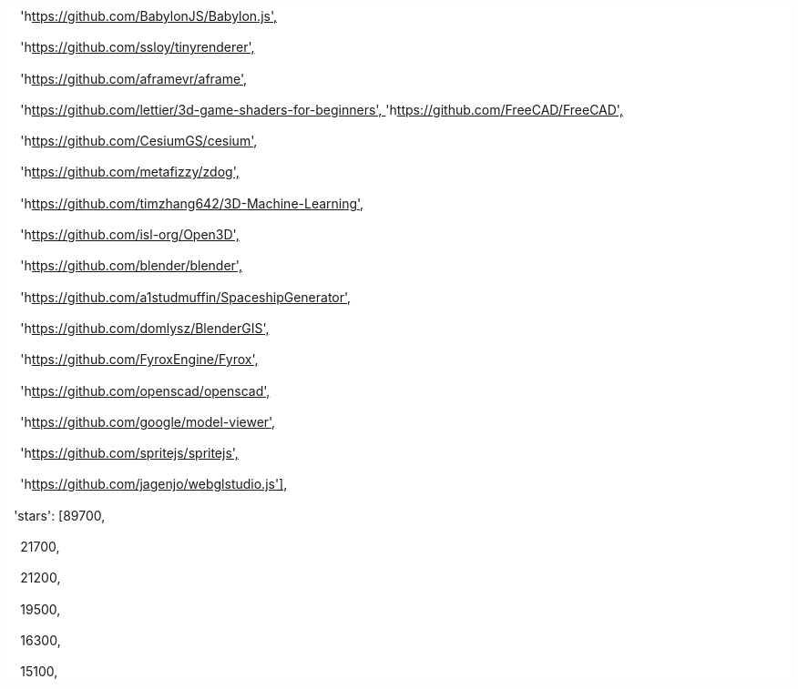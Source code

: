 `  `'h[ttps://github.com/BabylonJS/Babylon.js', ](https://jovian.com/outlink?url=https%3A%2F%2Fgithub.com%2FBabylonJS%2FBabylon.js)

`  `'h[ttps://github.com/ssloy/tinyrenderer', ](https://jovian.com/outlink?url=https%3A%2F%2Fgithub.com%2Fssloy%2Ftinyrenderer)

`  `'h[ttps://github.com/aframevr/aframe', ](https://jovian.com/outlink?url=https%3A%2F%2Fgithub.com%2Faframevr%2Faframe)

`  `'h[ttps://github.com/lettier/3d-game-shaders-for-beginners', ](https://jovian.com/outlink?url=https%3A%2F%2Fgithub.com%2Flettier%2F3d-game-shaders-for-beginners)  'h[ttps://github.com/FreeCAD/FreeCAD', ](https://jovian.com/outlink?url=https%3A%2F%2Fgithub.com%2FFreeCAD%2FFreeCAD)

`  `'h[ttps://github.com/CesiumGS/cesium', ](https://jovian.com/outlink?url=https%3A%2F%2Fgithub.com%2FCesiumGS%2Fcesium)

`  `'h[ttps://github.com/metafizzy/zdog', ](https://jovian.com/outlink?url=https%3A%2F%2Fgithub.com%2Fmetafizzy%2Fzdog)

`  `'h[ttps://github.com/timzhang642/3D-Machine-Learning', ](https://jovian.com/outlink?url=https%3A%2F%2Fgithub.com%2Ftimzhang642%2F3D-Machine-Learning)

`  `'h[ttps://github.com/isl-org/Open3D', ](https://jovian.com/outlink?url=https%3A%2F%2Fgithub.com%2Fisl-org%2FOpen3D)

`  `'h[ttps://github.com/blender/blender', ](https://jovian.com/outlink?url=https%3A%2F%2Fgithub.com%2Fblender%2Fblender)

`  `'h[ttps://github.com/a1studmuffin/SpaceshipGenerator', ](https://jovian.com/outlink?url=https%3A%2F%2Fgithub.com%2Fa1studmuffin%2FSpaceshipGenerator)

`  `'h[ttps://github.com/domlysz/BlenderGIS', ](https://jovian.com/outlink?url=https%3A%2F%2Fgithub.com%2Fdomlysz%2FBlenderGIS)

`  `'h[ttps://github.com/FyroxEngine/Fyrox', ](https://jovian.com/outlink?url=https%3A%2F%2Fgithub.com%2FFyroxEngine%2FFyrox)

`  `'h[ttps://github.com/openscad/openscad', ](https://jovian.com/outlink?url=https%3A%2F%2Fgithub.com%2Fopenscad%2Fopenscad)

`  `'h[ttps://github.com/google/model-viewer', ](https://jovian.com/outlink?url=https%3A%2F%2Fgithub.com%2Fgoogle%2Fmodel-viewer)

`  `'h[ttps://github.com/spritejs/spritejs', ](https://jovian.com/outlink?url=https%3A%2F%2Fgithub.com%2Fspritejs%2Fspritejs)

`  `'h[ttps://github.com/jagenjo/webglstudio.js'\], ](https://jovian.com/outlink?url=https%3A%2F%2Fgithub.com%2Fjagenjo%2Fwebglstudio.js)

` `'stars': [89700, 

`  `21700, 

`  `21200, 

`  `19500, 

`  `16300, 

`  `15100, 
